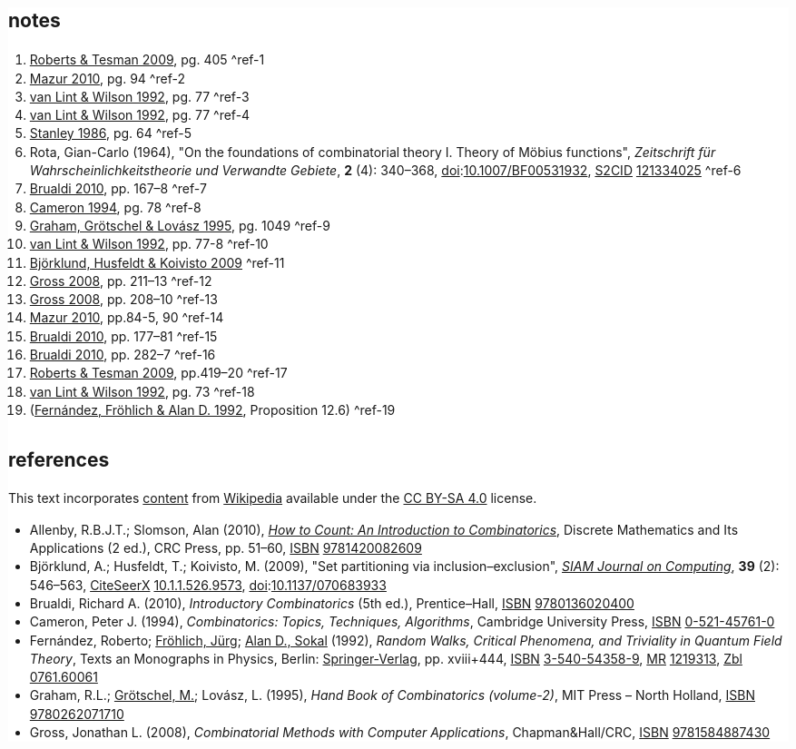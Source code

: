 ## notes

1. [Roberts & Tesman 2009](#CITEREFRobertsTesman2009), pg. 405 <a id="^ref-1"></a>^ref-1
2. [Mazur 2010](#CITEREFMazur2010), pg. 94 <a id="^ref-2"></a>^ref-2
3. [van Lint & Wilson 1992](#CITEREFvan%20LintWilson1992), pg. 77 <a id="^ref-3"></a>^ref-3
4. [van Lint & Wilson 1992](#CITEREFvan%20LintWilson1992), pg. 77 <a id="^ref-4"></a>^ref-4
5. [Stanley 1986](#CITEREFStanley1986), pg. 64 <a id="^ref-5"></a>^ref-5
6. Rota, Gian-Carlo (1964), "On the foundations of combinatorial theory I. Theory of Möbius functions", _Zeitschrift für Wahrscheinlichkeitstheorie und Verwandte Gebiete_, __2__ (4): 340–368, [doi](digital%20object%20identifier.md):[10.1007/BF00531932](https://doi.org/10.1007%2FBF00531932), [S2CID](Semantic%20Scholar.md#S2CID) [121334025](https://api.semanticscholar.org/CorpusID:121334025) <a id="^ref-6"></a>^ref-6
7. [Brualdi 2010](#CITEREFBrualdi2010), pp. 167–8 <a id="^ref-7"></a>^ref-7
8. [Cameron 1994](#CITEREFCameron1994), pg. 78 <a id="^ref-8"></a>^ref-8
9. [Graham, Grötschel & Lovász 1995](#CITEREFGrahamGr%C3%B6tschelLov%C3%A1sz1995), pg. 1049 <a id="^ref-9"></a>^ref-9
10. [van Lint & Wilson 1992](#CITEREFvan%20LintWilson1992), pp. 77-8 <a id="^ref-10"></a>^ref-10
11. [Björklund, Husfeldt & Koivisto 2009](#CITEREFBj%C3%B6rklundHusfeldtKoivisto2009) <a id="^ref-11"></a>^ref-11
12. [Gross 2008](#CITEREFGross2008), pp. 211–13 <a id="^ref-12"></a>^ref-12
13. [Gross 2008](#CITEREFGross2008), pp. 208–10 <a id="^ref-13"></a>^ref-13
14. [Mazur 2010](#CITEREFMazur2010), pp.84-5, 90 <a id="^ref-14"></a>^ref-14
15. [Brualdi 2010](#CITEREFBrualdi2010), pp. 177–81 <a id="^ref-15"></a>^ref-15
16. [Brualdi 2010](#CITEREFBrualdi2010), pp. 282–7 <a id="^ref-16"></a>^ref-16
17. [Roberts & Tesman 2009](#CITEREFRobertsTesman2009), pp.419–20 <a id="^ref-17"></a>^ref-17
18. [van Lint & Wilson 1992](#CITEREFvan%20LintWilson1992), pg. 73 <a id="^ref-18"></a>^ref-18
19. ([Fernández, Fröhlich & Alan D. 1992](#CITEREFFern%C3%A1ndezFr%C3%B6hlichAlan%20D.1992), Proposition 12.6) <a id="^ref-19"></a>^ref-19

## references

This text incorporates [content](https://en.wikipedia.org/wiki/inclusion–exclusion_principle) from [Wikipedia](Wikipedia.md) available under the [CC BY-SA 4.0](https://creativecommons.org/licenses/by-sa/4.0/) license.

- <a id="CITEREFAllenbySlomson2010"></a> Allenby, R.B.J.T.; Slomson, Alan \(2010\), [_How to Count: An Introduction to Combinatorics_](http://www.crcpress.com/product/isbn/9781420082609), Discrete Mathematics and Its Applications \(2 ed.\), CRC Press, pp. 51–60, [ISBN](ISBN.md) [9781420082609](https://en.wikipedia.org/wiki/Special:BookSources/9781420082609)
- <a id="CITEREFBjörklundHusfeldtKoivisto2009"></a> Björklund, A.; Husfeldt, T.; Koivisto, M. \(2009\), "Set partitioning via inclusion–exclusion", _[SIAM Journal on Computing](SIAM%20Journal%20on%20Computing.md)_, __39__ \(2\): 546–563, [CiteSeerX](CiteSeerX.md) [10.1.1.526.9573](https://citeseerx.ist.psu.edu/viewdoc/summary?doi=10.1.1.526.9573), [doi](digital%20object%20identifier.md):[10.1137/070683933](https://doi.org/10.1137%2F070683933)
- <a id="CITEREFBrualdi2010"></a> Brualdi, Richard A. \(2010\), _Introductory Combinatorics_ \(5th ed.\), Prentice–Hall, [ISBN](ISBN.md) [9780136020400](https://en.wikipedia.org/wiki/Special:BookSources/9780136020400)
- <a id="CITEREFCameron1994"></a> Cameron, Peter J. \(1994\), _Combinatorics: Topics, Techniques, Algorithms_, Cambridge University Press, [ISBN](ISBN.md) [0-521-45761-0](https://en.wikipedia.org/wiki/Special:BookSources/0-521-45761-0)
- <a id="CITEREFFernándezFröhlichAlan D.1992"></a> Fernández, Roberto; [Fröhlich, Jürg](Jürg%20Fröhlich.md); [Alan D., Sokal](Alan%20Sokal.md) \(1992\), _Random Walks, Critical Phenomena, and Triviality in Quantum Field Theory_, Texts an Monographs in Physics, Berlin: [Springer-Verlag](Springer%20Science+Business%20Media.md#history), pp. xviii+444, [ISBN](ISBN.md) [3-540-54358-9](https://en.wikipedia.org/wiki/Special:BookSources/3-540-54358-9), [MR](Mathematical%20Reviews.md) [1219313](https://mathscinet.ams.org/mathscinet-getitem?mr=1219313), [Zbl](ZbMATH%20Open.md) [0761.60061](https://zbmath.org/?format=complete&q=an:0761.60061)
- <a id="CITEREFGrahamGrötschelLovász1995"></a> Graham, R.L.; [Grötschel, M.](Martin%20Grötschel.md); Lovász, L. \(1995\), _Hand Book of Combinatorics \(volume-2\)_, MIT Press – North Holland, [ISBN](ISBN.md) [9780262071710](https://en.wikipedia.org/wiki/Special:BookSources/9780262071710)
- <a id="CITEREFGross2008"></a> Gross, Jonathan L. \(2008\), _Combinatorial Methods with Computer Applications_, Chapman&Hall/CRC, [ISBN](ISBN.md) [9781584887430](https://en.wikipedia.org/wiki/Special:BookSources/9781584887430)